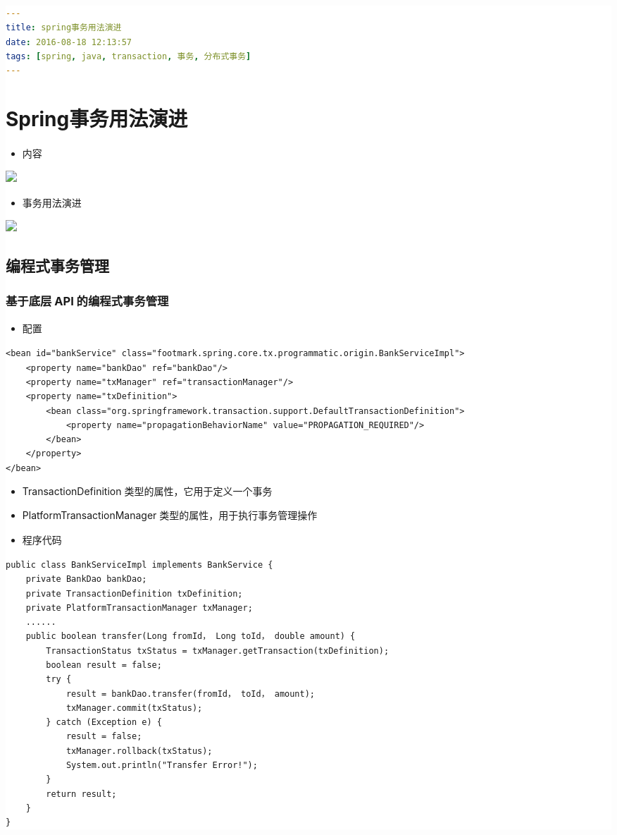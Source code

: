 ```yaml
---
title: spring事务用法演进
date: 2016-08-18 12:13:57
tags: [spring, java, transaction, 事务, 分布式事务]
---
```

# Spring事务用法演进

- 内容

![](/images/spring-transaction-001.png)


- 事务用法演进

![](/images/spring-transaction-002.png)


## 编程式事务管理

### 基于底层 API 的编程式事务管理

- 配置
```
<bean id="bankService" class="footmark.spring.core.tx.programmatic.origin.BankServiceImpl">
    <property name="bankDao" ref="bankDao"/>
    <property name="txManager" ref="transactionManager"/>
    <property name="txDefinition">
        <bean class="org.springframework.transaction.support.DefaultTransactionDefinition">
            <property name="propagationBehaviorName" value="PROPAGATION_REQUIRED"/>
        </bean>
    </property>
</bean>
```

- TransactionDefinition 类型的属性，它用于定义一个事务
- PlatformTransactionManager 类型的属性，用于执行事务管理操作

- 程序代码
```
public class BankServiceImpl implements BankService {
    private BankDao bankDao;
    private TransactionDefinition txDefinition;
    private PlatformTransactionManager txManager;
    ......
    public boolean transfer(Long fromId， Long toId， double amount) {
        TransactionStatus txStatus = txManager.getTransaction(txDefinition);
        boolean result = false;
        try {
            result = bankDao.transfer(fromId， toId， amount);
            txManager.commit(txStatus);
        } catch (Exception e) {
            result = false;
            txManager.rollback(txStatus);
            System.out.println("Transfer Error!");
        }
        return result;
    }
}
```
